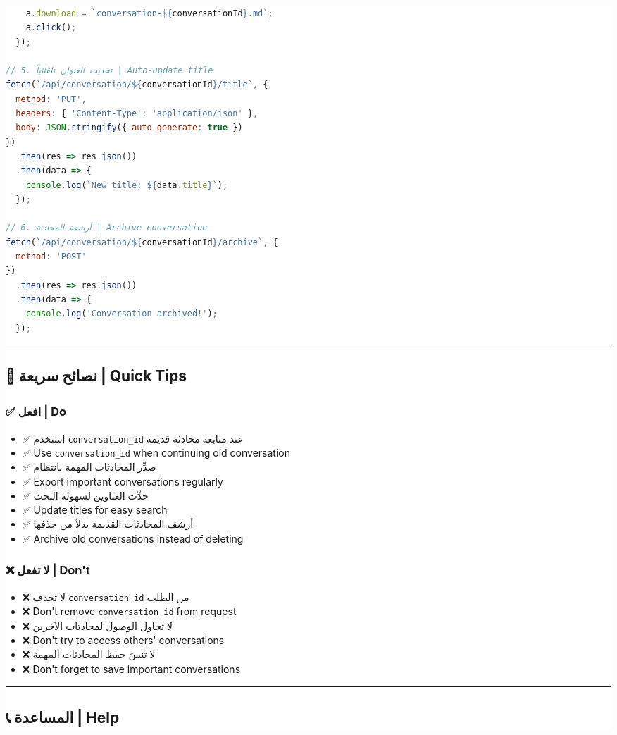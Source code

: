 ```javascript
    a.download = `conversation-${conversationId}.md`;
    a.click();
  });

// 5. تحديث العنوان تلقائياً | Auto-update title
fetch(`/api/conversation/${conversationId}/title`, {
  method: 'PUT',
  headers: { 'Content-Type': 'application/json' },
  body: JSON.stringify({ auto_generate: true })
})
  .then(res => res.json())
  .then(data => {
    console.log(`New title: ${data.title}`);
  });

// 6. أرشفة المحادثة | Archive conversation
fetch(`/api/conversation/${conversationId}/archive`, {
  method: 'POST'
})
  .then(res => res.json())
  .then(data => {
    console.log('Conversation archived!');
  });
```

---

## 🚀 نصائح سريعة | Quick Tips

### ✅ افعل | Do
- ✅ استخدم `conversation_id` عند متابعة محادثة قديمة
- ✅ Use `conversation_id` when continuing old conversation
- ✅ صدِّر المحادثات المهمة بانتظام
- ✅ Export important conversations regularly
- ✅ حدِّث العناوين لسهولة البحث
- ✅ Update titles for easy search
- ✅ أرشف المحادثات القديمة بدلاً من حذفها
- ✅ Archive old conversations instead of deleting

### ❌ لا تفعل | Don't
- ❌ لا تحذف `conversation_id` من الطلب
- ❌ Don't remove `conversation_id` from request
- ❌ لا تحاول الوصول لمحادثات الآخرين
- ❌ Don't try to access others' conversations
- ❌ لا تنسَ حفظ المحادثات المهمة
- ❌ Don't forget to save important conversations

---

## 📞 المساعدة | Help

